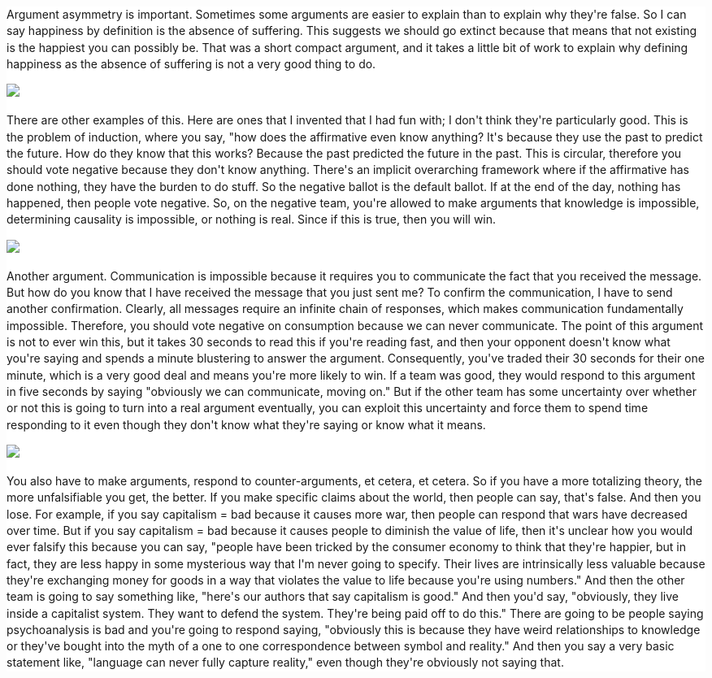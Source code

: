 Argument asymmetry is important. Sometimes some arguments are easier to explain than to explain why they're false. So I can say happiness by definition is the absence of suffering. This suggests we should go extinct because that means that not existing is the happiest you can possibly be. That was a short compact argument, and it takes a little bit of work to explain why defining happiness as the absence of suffering is not a very good thing to do. 

![](https://imgur.com/TAFjIpN.png)

There are other examples of this. Here are ones that I invented that I had fun with; I don't think they're particularly good. This is the problem of induction, where you say, "how does the affirmative even know anything? It's because they use the past to predict the future. How do they know that this works? Because the past predicted the future in the past. This is circular, therefore you should vote negative because they don't know anything. There's an implicit overarching framework where if the affirmative has done nothing, they have the burden to do stuff. So the negative ballot is the default ballot. If at the end of the day, nothing has happened, then people vote negative. So, on the negative team, you're allowed to make arguments that knowledge is impossible, determining causality is impossible, or nothing is real. Since if this is true, then you will win. 

![](https://imgur.com/UTssvpV.png)

Another argument. Communication is impossible because it requires you to communicate the fact that you received the message. But how do you know that I have received the message that you just sent me? To confirm the communication, I have to send another confirmation. Clearly, all messages require an infinite chain of responses, which makes communication fundamentally impossible. Therefore, you should vote negative on consumption because we can never communicate. The point of this argument is not to ever win this, but it takes 30 seconds to read this if you're reading fast, and then your opponent doesn't know what you're saying and spends a minute blustering to answer the argument. Consequently, you've traded their 30 seconds for their one minute, which is a very good deal and means you're more likely to win. If a team was good, they would respond to this argument in five seconds by saying "obviously we can communicate, moving on." But if the other team has some uncertainty over whether or not this is going to turn into a real argument eventually, you can exploit this uncertainty and force them to spend time responding to it even though they don't know what they're saying or know what it means. 

![](https://imgur.com/462jWLr.png)

You also have to make arguments, respond to counter-arguments, et cetera, et cetera. So if you have a more totalizing theory, the more unfalsifiable you get, the better. If you make specific claims about the world, then people can say, that's false. And then you lose. For example, if you say capitalism = bad because it causes more war, then people can respond that wars have decreased over time. But if you say capitalism = bad because it causes people to diminish the value of life, then it's unclear how you would ever falsify this because you can say, "people have been tricked by the consumer economy to think that they're happier, but in fact, they are less happy in some mysterious way that I'm never going to specify. Their lives are intrinsically less valuable because they're exchanging money for goods in a way that violates the value to life because you're using numbers." And then the other team is going to say something like, "here's our authors that say capitalism is good." And then you'd say, "obviously, they live inside a capitalist system. They want to defend the system. They're being paid off to do this." There are going to be people saying psychoanalysis is bad and you're going to respond saying, "obviously this is because they have weird relationships to knowledge or they've bought into the myth of a one to one correspondence between symbol and reality." And then you say a very basic statement like, "language can never fully capture reality," even though they're obviously not saying that. 

